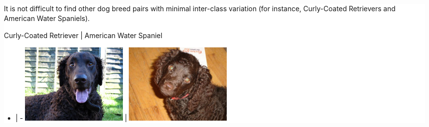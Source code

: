 
It is not difficult to find other dog breed pairs with minimal inter-class variation (for instance, Curly-Coated Retrievers and American Water Spaniels).  

Curly-Coated Retriever | American Water Spaniel
- | -
<img src="images/Curly-coated_retriever_03896.jpg" width="200"> | <img src="images/American_water_spaniel_00648.jpg" width="200">

